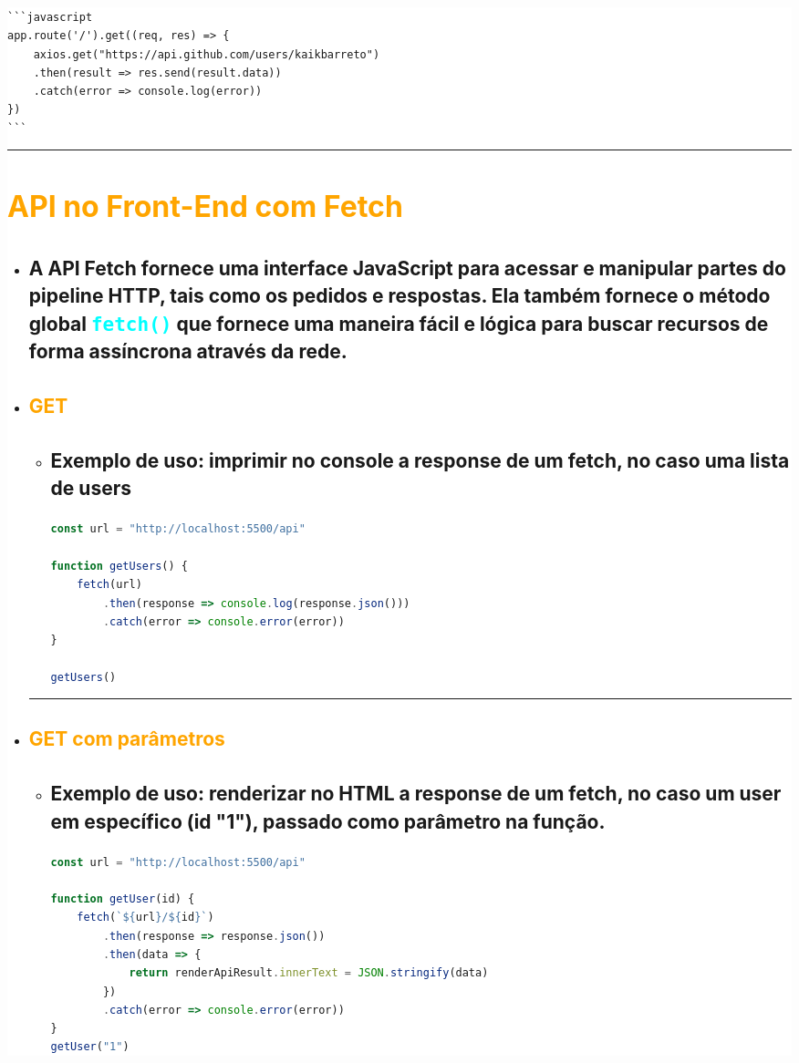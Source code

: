     ```javascript
    app.route('/').get((req, res) => {
        axios.get("https://api.github.com/users/kaikbarreto")
        .then(result => res.send(result.data))
        .catch(error => console.log(error))
    })
    ```

***

# **<font size=6 color="orange">API no Front-End com Fetch</font>**

* ## A API Fetch fornece uma interface JavaScript para acessar e manipular partes do pipeline HTTP, tais como os pedidos e respostas. Ela também fornece o método global **<kbd><font color="cyan">fetch()</font></kbd></kbd>** que fornece uma maneira fácil e lógica para buscar recursos de forma assíncrona através da rede.

* ## **<font color="orange">GET</font>**

    * ## Exemplo de uso: imprimir no console a response de um **fetch**, no caso uma lista de users

        ```javascript
        const url = "http://localhost:5500/api"

        function getUsers() {
            fetch(url)
                .then(response => console.log(response.json()))
                .catch(error => console.error(error))
        }

        getUsers()
        ```

    ***

* ## **<font color="orange">GET com parâmetros</font>**

    * ## Exemplo de uso: renderizar no HTML a response de um **fetch**, no caso um user em específico (id "1"), passado como parâmetro na função.

        ```javascript
        const url = "http://localhost:5500/api"

        function getUser(id) {
            fetch(`${url}/${id}`)
                .then(response => response.json())
                .then(data => {
                    return renderApiResult.innerText = JSON.stringify(data)
                })
                .catch(error => console.error(error))
        }
        getUser("1")
        ```
